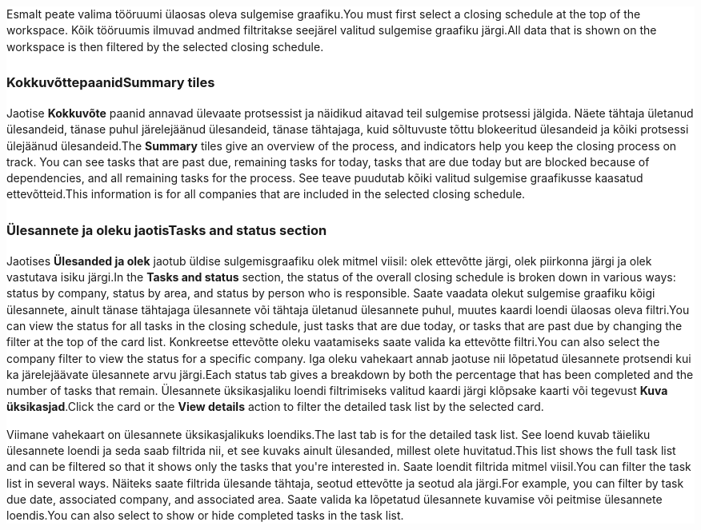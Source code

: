 <span data-ttu-id="12f6f-108">Esmalt peate valima tööruumi ülaosas oleva sulgemise graafiku.</span><span class="sxs-lookup"><span data-stu-id="12f6f-108">You must first select a closing schedule at the top of the workspace.</span></span> <span data-ttu-id="12f6f-109">Kõik tööruumis ilmuvad andmed filtritakse seejärel valitud sulgemise graafiku järgi.</span><span class="sxs-lookup"><span data-stu-id="12f6f-109">All data that is shown on the workspace is then filtered by the selected closing schedule.</span></span>

### <a name="summary-tiles"></a><span data-ttu-id="12f6f-110">Kokkuvõttepaanid</span><span class="sxs-lookup"><span data-stu-id="12f6f-110">Summary tiles</span></span>

<span data-ttu-id="12f6f-111">Jaotise **Kokkuvõte** paanid annavad ülevaate protsessist ja näidikud aitavad teil sulgemise protsessi jälgida. Näete tähtaja ületanud ülesandeid, tänase puhul järelejäänud ülesandeid, tänase tähtajaga, kuid sõltuvuste tõttu blokeeritud ülesandeid ja kõiki protsessi ülejäänud ülesandeid.</span><span class="sxs-lookup"><span data-stu-id="12f6f-111">The **Summary** tiles give an overview of the process, and indicators help you keep the closing process on track. You can see tasks that are past due, remaining tasks for today, tasks that are due today but are blocked because of dependencies, and all remaining tasks for the process.</span></span> <span data-ttu-id="12f6f-112">See teave puudutab kõiki valitud sulgemise graafikusse kaasatud ettevõtteid.</span><span class="sxs-lookup"><span data-stu-id="12f6f-112">This information is for all companies that are included in the selected closing schedule.</span></span>

### <a name="tasks-and-status-section"></a><span data-ttu-id="12f6f-113">Ülesannete ja oleku jaotis</span><span class="sxs-lookup"><span data-stu-id="12f6f-113">Tasks and status section</span></span>

<span data-ttu-id="12f6f-114">Jaotises **Ülesanded ja olek** jaotub üldise sulgemisgraafiku olek mitmel viisil: olek ettevõtte järgi, olek piirkonna järgi ja olek vastutava isiku järgi.</span><span class="sxs-lookup"><span data-stu-id="12f6f-114">In the **Tasks and status** section, the status of the overall closing schedule is broken down in various ways: status by company, status by area, and status by person who is responsible.</span></span> <span data-ttu-id="12f6f-115">Saate vaadata olekut sulgemise graafiku kõigi ülesannete, ainult tänase tähtajaga ülesannete või tähtaja ületanud ülesannete puhul, muutes kaardi loendi ülaosas oleva filtri.</span><span class="sxs-lookup"><span data-stu-id="12f6f-115">You can view the status for all tasks in the closing schedule, just tasks that are due today, or tasks that are past due by changing the filter at the top of the card list.</span></span> <span data-ttu-id="12f6f-116">Konkreetse ettevõtte oleku vaatamiseks saate valida ka ettevõtte filtri.</span><span class="sxs-lookup"><span data-stu-id="12f6f-116">You can also select the company filter to view the status for a specific company.</span></span> <span data-ttu-id="12f6f-117">Iga oleku vahekaart annab jaotuse nii lõpetatud ülesannete protsendi kui ka järelejäävate ülesannete arvu järgi.</span><span class="sxs-lookup"><span data-stu-id="12f6f-117">Each status tab gives a breakdown by both the percentage that has been completed and the number of tasks that remain.</span></span> <span data-ttu-id="12f6f-118">Ülesannete üksikasjaliku loendi filtrimiseks valitud kaardi järgi klõpsake kaarti või tegevust **Kuva üksikasjad**.</span><span class="sxs-lookup"><span data-stu-id="12f6f-118">Click the card or the **View details** action to filter the detailed task list by the selected card.</span></span> 

<span data-ttu-id="12f6f-119">Viimane vahekaart on ülesannete üksikasjalikuks loendiks.</span><span class="sxs-lookup"><span data-stu-id="12f6f-119">The last tab is for the detailed task list.</span></span> <span data-ttu-id="12f6f-120">See loend kuvab täieliku ülesannete loendi ja seda saab filtrida nii, et see kuvaks ainult ülesanded, millest olete huvitatud.</span><span class="sxs-lookup"><span data-stu-id="12f6f-120">This list shows the full task list and can be filtered so that it shows only the tasks that you're interested in.</span></span> <span data-ttu-id="12f6f-121">Saate loendit filtrida mitmel viisil.</span><span class="sxs-lookup"><span data-stu-id="12f6f-121">You can filter the task list in several ways.</span></span> <span data-ttu-id="12f6f-122">Näiteks saate filtrida ülesande tähtaja, seotud ettevõtte ja seotud ala järgi.</span><span class="sxs-lookup"><span data-stu-id="12f6f-122">For example, you can filter by task due date, associated company, and associated area.</span></span> <span data-ttu-id="12f6f-123">Saate valida ka lõpetatud ülesannete kuvamise või peitmise ülesannete loendis.</span><span class="sxs-lookup"><span data-stu-id="12f6f-123">You can also select to show or hide completed tasks in the task list.</span></span> 
